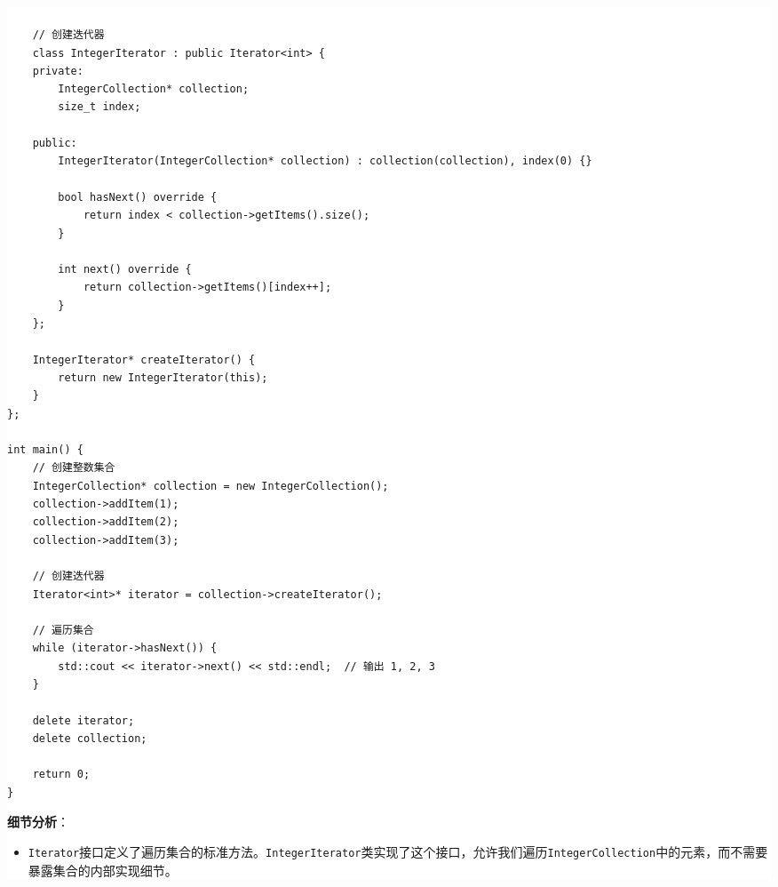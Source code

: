 ```

    // 创建迭代器
    class IntegerIterator : public Iterator<int> {
    private:
        IntegerCollection* collection;
        size_t index;

    public:
        IntegerIterator(IntegerCollection* collection) : collection(collection), index(0) {}

        bool hasNext() override {
            return index < collection->getItems().size();
        }

        int next() override {
            return collection->getItems()[index++];
        }
    };

    IntegerIterator* createIterator() {
        return new IntegerIterator(this);
    }
};

int main() {
    // 创建整数集合
    IntegerCollection* collection = new IntegerCollection();
    collection->addItem(1);
    collection->addItem(2);
    collection->addItem(3);

    // 创建迭代器
    Iterator<int>* iterator = collection->createIterator();

    // 遍历集合
    while (iterator->hasNext()) {
        std::cout << iterator->next() << std::endl;  // 输出 1, 2, 3
    }

    delete iterator;
    delete collection;

    return 0;
}
```

**细节分析**：

- `Iterator`接口定义了遍历集合的标准方法。`IntegerIterator`类实现了这个接口，允许我们遍历`IntegerCollection`中的元素，而不需要暴露集合的内部实现细节。
